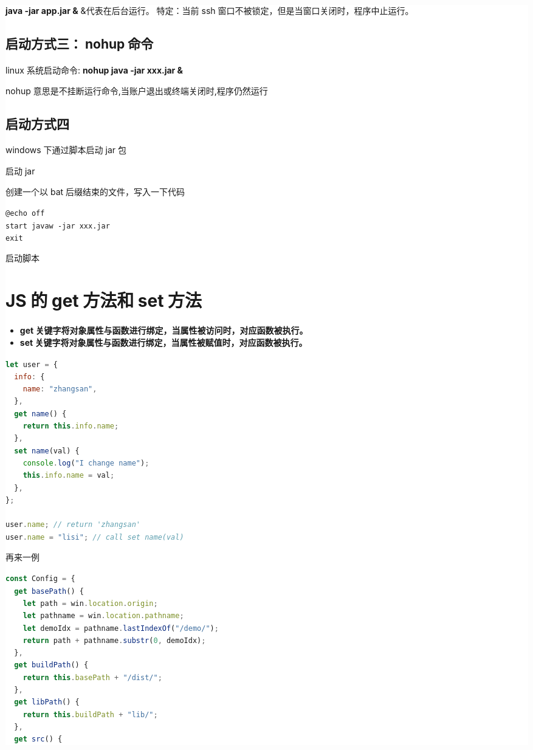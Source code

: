 **java -jar app.jar &**
&代表在后台运行。
特定：当前 ssh 窗口不被锁定，但是当窗口关闭时，程序中止运行。

## 启动方式三： nohup 命令

linux 系统启动命令:
**nohup java -jar xxx.jar &**

nohup 意思是不挂断运行命令,当账户退出或终端关闭时,程序仍然运行

## 启动方式四

windows 下通过脚本启动 jar 包

启动 jar

创建一个以 bat 后缀结束的文件，写入一下代码

```vbscript
@echo off
start javaw -jar xxx.jar
exit
```

启动脚本

# JS 的 get 方法和 set 方法

- **get 关键字将对象属性与函数进行绑定，当属性被访问时，对应函数被执行。**
- **set 关键字将对象属性与函数进行绑定，当属性被赋值时，对应函数被执行。**

```js
let user = {
  info: {
    name: "zhangsan",
  },
  get name() {
    return this.info.name;
  },
  set name(val) {
    console.log("I change name");
    this.info.name = val;
  },
};

user.name; // return 'zhangsan'
user.name = "lisi"; // call set name(val)
```

再来一例

```js
const Config = {
  get basePath() {
    let path = win.location.origin;
    let pathname = win.location.pathname;
    let demoIdx = pathname.lastIndexOf("/demo/");
    return path + pathname.substr(0, demoIdx);
  },
  get buildPath() {
    return this.basePath + "/dist/";
  },
  get libPath() {
    return this.buildPath + "lib/";
  },
  get src() {
```